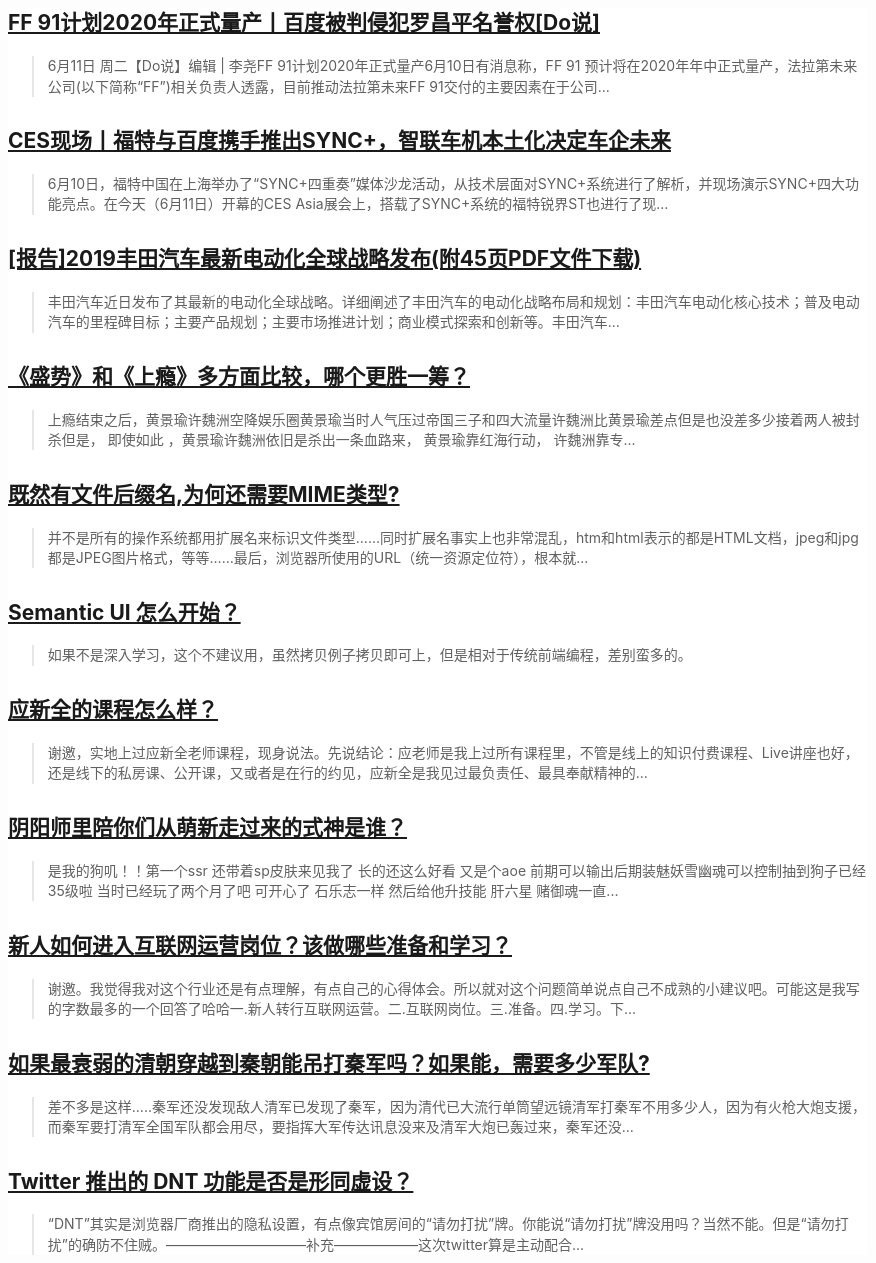  ## [FF 91计划2020年正式量产丨百度被判侵犯罗昌平名誉权\[Do说\]](http://mp.weixin.qq.com/s?src=11&timestamp=1560330004&ver=1663&signature=VUIsI24eGSy2KH*kEhWix1zbIkgeaX4XjfiX8Nur*7TuRI5r9sbany-sXQ1hM8bOHFeO2hUtS4p9dq-NwVuLjJMOS8mLyw6QrYwr50hFCevNttlXROYxC4*K5Da9qLVw&new=1)
 > 6月11日 周二【Do说】编辑 | 李尧FF 91计划2020年正式量产6月10日有消息称，FF 91 预计将在2020年年中正式量产，法拉第未来公司(以下简称“FF”)相关负责人透露，目前推动法拉第未来FF 91交付的主要因素在于公司...
 ## [CES现场丨福特与百度携手推出SYNC+，智联车机本土化决定车企未来](http://mp.weixin.qq.com/s?src=11&timestamp=1560330004&ver=1663&signature=jKSw1xOUL*f5OSrJ2rN96KwiNipOH3CE*X02YisXUnHYRlLbIVd*kE*6wS9KEKf5es8c2MwLYE*vLr3OIkan-y*7KPUVuqG6Otc*E-vDibyZRHt*tG9KyRf9BaHzCrL2&new=1)
 > 6月10日，福特中国在上海举办了“SYNC+四重奏”媒体沙龙活动，从技术层面对SYNC+系统进行了解析，并现场演示SYNC+四大功能亮点。在今天（6月11日）开幕的CES Asia展会上，搭载了SYNC+系统的福特锐界ST也进行了现...
 ## [\[报告\]2019丰田汽车最新电动化全球战略发布(附45页PDF文件下载)](http://mp.weixin.qq.com/s?src=11&timestamp=1560330004&ver=1663&signature=M6MquEQdNXj0qq0lKdXfDVHLFCfUpSKkK1bKEOi*FxDWqeaV1NigU-S6xN92cBPp6WJPrEwYjj9fdhTgzcC8Jx9V9meNJ*6*0z4te9WtQ6ugy2qiDUcXLw2t4e5a2UcS&new=1)
 > 丰田汽车近日发布了其最新的电动化全球战略。详细阐述了丰田汽车的电动化战略布局和规划：丰田汽车电动化核心技术；普及电动汽车的里程碑目标；主要产品规划；主要市场推进计划；商业模式探索和创新等。丰田汽车...
 ## [《盛势》和《上瘾》多方面比较，哪个更胜一筹？](https://www.zhihu.com/question/55701279)
 > 上瘾结束之后，黄景瑜许魏洲空降娱乐圈黄景瑜当时人气压过帝国三子和四大流量许魏洲比黄景瑜差点但是也没差多少接着两人被封杀但是， 即使如此 ，黄景瑜许魏洲依旧是杀出一条血路来， 黄景瑜靠红海行动， 许魏洲靠专...
 ## [既然有文件后缀名,为何还需要MIME类型?](https://www.zhihu.com/question/60495696)
 > 并不是所有的操作系统都用扩展名来标识文件类型……同时扩展名事实上也非常混乱，htm和html表示的都是HTML文档，jpeg和jpg都是JPEG图片格式，等等……最后，浏览器所使用的URL（统一资源定位符），根本就...
 ## [Semantic UI 怎么开始？](https://www.zhihu.com/question/34698183)
 > 如果不是深入学习，这个不建议用，虽然拷贝例子拷贝即可上，但是相对于传统前端编程，差别蛮多的。
 ## [应新全的课程怎么样？](https://www.zhihu.com/question/328094034)
 > 谢邀，实地上过应新全老师课程，现身说法。先说结论：应老师是我上过所有课程里，不管是线上的知识付费课程、Live讲座也好，还是线下的私房课、公开课，又或者是在行的约见，应新全是我见过最负责任、最具奉献精神的...
 ## [阴阳师里陪你们从萌新走过来的式神是谁？](https://www.zhihu.com/question/55087788)
 > 是我的狗叽！！第一个ssr 还带着sp皮肤来见我了 长的还这么好看 又是个aoe 前期可以输出后期装魅妖雪幽魂可以控制抽到狗子已经35级啦 当时已经玩了两个月了吧 可开心了 石乐志一样 然后给他升技能 肝六星 赌御魂一直...
 ## [新人如何进入互联网运营岗位？该做哪些准备和学习？](https://www.zhihu.com/question/24821318)
 > 谢邀。我觉得我对这个行业还是有点理解，有点自己的心得体会。所以就对这个问题简单说点自己不成熟的小建议吧。可能这是我写的字数最多的一个回答了哈哈一.新人转行互联网运营。二.互联网岗位。三.准备。四.学习。下...
 ## [如果最衰弱的清朝穿越到秦朝能吊打秦军吗？如果能，需要多少军队?](https://www.zhihu.com/question/51975514)
 > 差不多是这样.....秦军还没发现敌人清军已发现了秦军，因为清代已大流行单筒望远镜清军打秦军不用多少人，因为有火枪大炮支援，而秦军要打清军全国军队都会用尽，要指挥大军传达讯息没来及清军大炮已轰过来，秦军还没...
 ## [Twitter 推出的 DNT 功能是否是形同虚设？](https://www.zhihu.com/question/21310723)
 > “DNT”其实是浏览器厂商推出的隐私设置，有点像宾馆房间的“请勿打扰”牌。你能说“请勿打扰”牌没用吗？当然不能。但是“请勿打扰”的确防不住贼。——————————补充——————这次twitter算是主动配合...